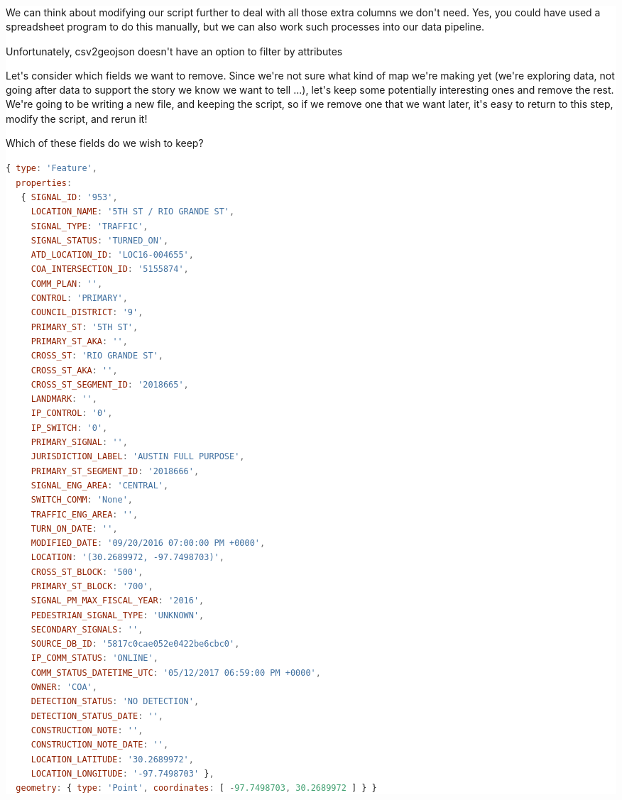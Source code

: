 We can think about modifying our script further to deal with all those extra columns we don't need. Yes, you could have used a spreadsheet program to do this manually, but we can also work such processes into our data pipeline.

Unfortunately, csv2geojson doesn't have an option to filter by attributes

Let's consider which fields we want to remove. Since we're not sure what kind of map we're making yet (we're exploring data, not going after data to support the story we know we want to tell ...), let's keep some potentially interesting ones and remove the rest. We're going to be writing a new file, and keeping the script, so if we remove one that we want later, it's easy to return to this step, modify the script, and rerun it!

Which of these fields do we wish to keep?

```javascript
{ type: 'Feature',
  properties:
   { SIGNAL_ID: '953',
     LOCATION_NAME: '5TH ST / RIO GRANDE ST',
     SIGNAL_TYPE: 'TRAFFIC',
     SIGNAL_STATUS: 'TURNED_ON',
     ATD_LOCATION_ID: 'LOC16-004655',
     COA_INTERSECTION_ID: '5155874',
     COMM_PLAN: '',
     CONTROL: 'PRIMARY',
     COUNCIL_DISTRICT: '9',
     PRIMARY_ST: '5TH ST',
     PRIMARY_ST_AKA: '',
     CROSS_ST: 'RIO GRANDE ST',
     CROSS_ST_AKA: '',
     CROSS_ST_SEGMENT_ID: '2018665',
     LANDMARK: '',
     IP_CONTROL: '0',
     IP_SWITCH: '0',
     PRIMARY_SIGNAL: '',
     JURISDICTION_LABEL: 'AUSTIN FULL PURPOSE',
     PRIMARY_ST_SEGMENT_ID: '2018666',
     SIGNAL_ENG_AREA: 'CENTRAL',
     SWITCH_COMM: 'None',
     TRAFFIC_ENG_AREA: '',
     TURN_ON_DATE: '',
     MODIFIED_DATE: '09/20/2016 07:00:00 PM +0000',
     LOCATION: '(30.2689972, -97.7498703)',
     CROSS_ST_BLOCK: '500',
     PRIMARY_ST_BLOCK: '700',
     SIGNAL_PM_MAX_FISCAL_YEAR: '2016',
     PEDESTRIAN_SIGNAL_TYPE: 'UNKNOWN',
     SECONDARY_SIGNALS: '',
     SOURCE_DB_ID: '5817c0cae052e0422be6cbc0',
     IP_COMM_STATUS: 'ONLINE',
     COMM_STATUS_DATETIME_UTC: '05/12/2017 06:59:00 PM +0000',
     OWNER: 'COA',
     DETECTION_STATUS: 'NO DETECTION',
     DETECTION_STATUS_DATE: '',
     CONSTRUCTION_NOTE: '',
     CONSTRUCTION_NOTE_DATE: '',
     LOCATION_LATITUDE: '30.2689972',
     LOCATION_LONGITUDE: '-97.7498703' },
  geometry: { type: 'Point', coordinates: [ -97.7498703, 30.2689972 ] } }
  ```
